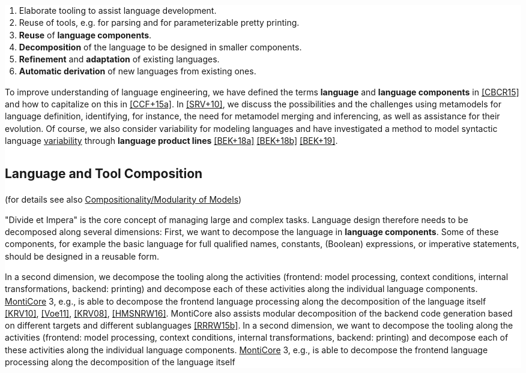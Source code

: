 1. Elaborate tooling to assist language development.
2. Reuse of tools, e.g. for parsing and for parameterizable pretty printing.
3. **Reuse** of **language components**.
4. **Decomposition** of the language to be designed in smaller components.
5. **Refinement** and **adaptation** of existing languages.
6. **Automatic derivation** of new languages from existing ones.

To improve understanding of language engineering, we have defined the terms 
**language** and **language components** in 
[[CBCR15]](https://www.se-rwth.de/publications/Conceptual-Model-of-the-Globalization-for-Domain-Specific-Languages.pdf) 
and how to capitalize on this in 
[[CCF+15a]](https://www.se-rwth.de/publications/Globalizing-Domain-Specific-Languages2.pdf). 
In 
[[SRV+10]](https://www.se-rwth.de/publications/Metamodelling-State-of-the-Art-and-Research-Challenges.pdf), 
we discuss the possibilities and the challenges using metamodels for language 
definition, identifying, for instance, the need for metamodel merging and 
inferencing, as well as assistance for their evolution. Of course, we also 
consider variability for modeling languages and have investigated a method to 
model syntactic language [variability](/topics/Variability) through **language 
product lines** 
[[BEK+18a]](https://www.se-rwth.de/publications/Controlled-and-Extensible-Variability-of-Concrete-and-Abstract-Syntax-with-Independent-Language-Features.pdf) 
[[BEK+18b]](https://www.se-rwth.de/publications/Modeling-Language-Variability-with-Reusable-Language-Components.pdf) 
[[BEK+19]](https://www.se-rwth.de/publications/Systematic-Composition-of-Independent-Language-Features.pdf).

## Language and Tool Composition
(for details see also [Compositionality/Modularity of 
Models](/topics/Compositionality))

"Divide et Impera" is the core concept of managing large and complex tasks. 
Language design therefore needs to be decomposed along several dimensions: 
First, we want to decompose the language in **language components**. Some of 
these components, for example the basic language for full qualified names, 
constants, (Boolean) expressions, or imperative statements, should be designed 
in a reusable form.

In a second dimension, we decompose the tooling along the activities 
(frontend: model processing, context conditions, internal transformations, 
backend: printing) and decompose each of these activities along the individual 
language components. [MontiCore](/topics/MontiCore) 3, 
e.g., is able to decompose the frontend language processing along the 
decomposition of the language itself 
[[KRV10]](https://www.se-rwth.de/publications/MontiCore-a-Framework-for-Compositional-Development-of-Domain-Specific-Languages.pdf), 
[[Voe11]](https://www.se-rwth.de/phdtheses/Diss-Voelkel-Kompositionale-Entwicklung-domaenenspezifischer-Sprachen.pdf), 
[[KRV08]](https://www.se-rwth.de/staff/rumpe/publications20042008/MontiCore-Modular-Development-of-Textual-Domain-Specific-Languages.pdf),
[[HMSNRW16]](https://www.se-rwth.de/publications/Compositional-Language-Engineering-using-Generated-Extensible-Static-Type-Safe-Visitors.pdf). MontiCore also assists modular decomposition of the 
backend code generation based on different targets and different sublanguages 
[[RRRW15b]](https://www.se-rwth.de/publications/Language-and-Code-Generator-Composition-for-Model-Driven-Engineering-of-Robotics-Component-and-Connector-Systems.pdf).
In a second dimension, we want to decompose the tooling along the activities 
(frontend: model processing, context conditions, internal transformations, 
backend: printing) and decompose each of these activities along the individual 
language components. [MontiCore](/topics/MontiCore) 3, 
e.g., is able to decompose the frontend language processing along the 
decomposition of the language itself 
